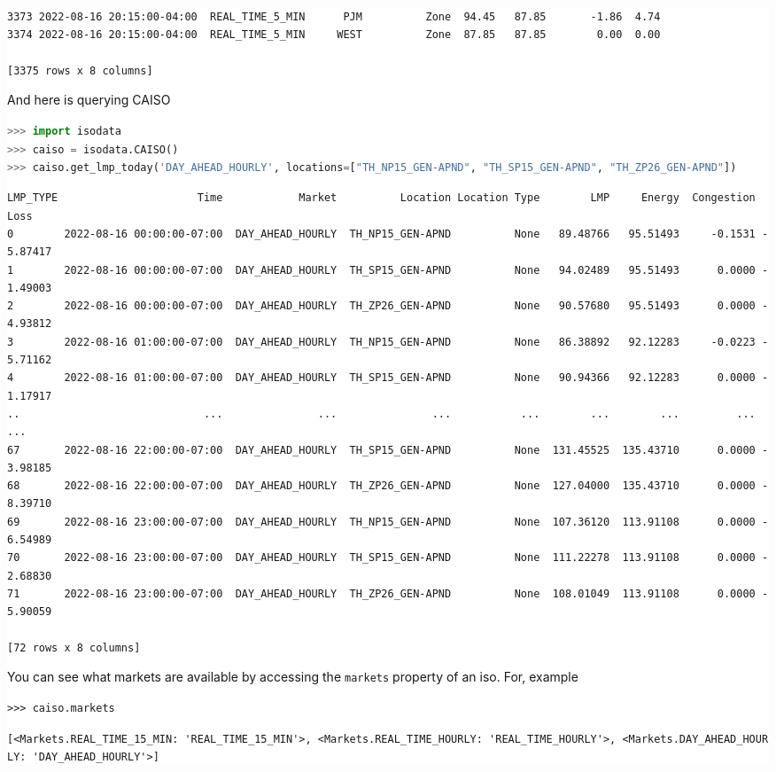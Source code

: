 ```
3373 2022-08-16 20:15:00-04:00  REAL_TIME_5_MIN      PJM          Zone  94.45   87.85       -1.86  4.74
3374 2022-08-16 20:15:00-04:00  REAL_TIME_5_MIN     WEST          Zone  87.85   87.85        0.00  0.00

[3375 rows x 8 columns]
```

And here is querying CAISO

```python
>>> import isodata
>>> caiso = isodata.CAISO()
>>> caiso.get_lmp_today('DAY_AHEAD_HOURLY', locations=["TH_NP15_GEN-APND", "TH_SP15_GEN-APND", "TH_ZP26_GEN-APND"])
```

```
LMP_TYPE                      Time            Market          Location Location Type        LMP     Energy  Congestion     Loss
0        2022-08-16 00:00:00-07:00  DAY_AHEAD_HOURLY  TH_NP15_GEN-APND          None   89.48766   95.51493     -0.1531 -5.87417
1        2022-08-16 00:00:00-07:00  DAY_AHEAD_HOURLY  TH_SP15_GEN-APND          None   94.02489   95.51493      0.0000 -1.49003
2        2022-08-16 00:00:00-07:00  DAY_AHEAD_HOURLY  TH_ZP26_GEN-APND          None   90.57680   95.51493      0.0000 -4.93812
3        2022-08-16 01:00:00-07:00  DAY_AHEAD_HOURLY  TH_NP15_GEN-APND          None   86.38892   92.12283     -0.0223 -5.71162
4        2022-08-16 01:00:00-07:00  DAY_AHEAD_HOURLY  TH_SP15_GEN-APND          None   90.94366   92.12283      0.0000 -1.17917
..                             ...               ...               ...           ...        ...        ...         ...      ...
67       2022-08-16 22:00:00-07:00  DAY_AHEAD_HOURLY  TH_SP15_GEN-APND          None  131.45525  135.43710      0.0000 -3.98185
68       2022-08-16 22:00:00-07:00  DAY_AHEAD_HOURLY  TH_ZP26_GEN-APND          None  127.04000  135.43710      0.0000 -8.39710
69       2022-08-16 23:00:00-07:00  DAY_AHEAD_HOURLY  TH_NP15_GEN-APND          None  107.36120  113.91108      0.0000 -6.54989
70       2022-08-16 23:00:00-07:00  DAY_AHEAD_HOURLY  TH_SP15_GEN-APND          None  111.22278  113.91108      0.0000 -2.68830
71       2022-08-16 23:00:00-07:00  DAY_AHEAD_HOURLY  TH_ZP26_GEN-APND          None  108.01049  113.91108      0.0000 -5.90059

[72 rows x 8 columns]
```

You can see what markets are available by accessing the `markets` property of an iso. For, example

```
>>> caiso.markets
```

```
[<Markets.REAL_TIME_15_MIN: 'REAL_TIME_15_MIN'>, <Markets.REAL_TIME_HOURLY: 'REAL_TIME_HOURLY'>, <Markets.DAY_AHEAD_HOURLY: 'DAY_AHEAD_HOURLY'>]
```
